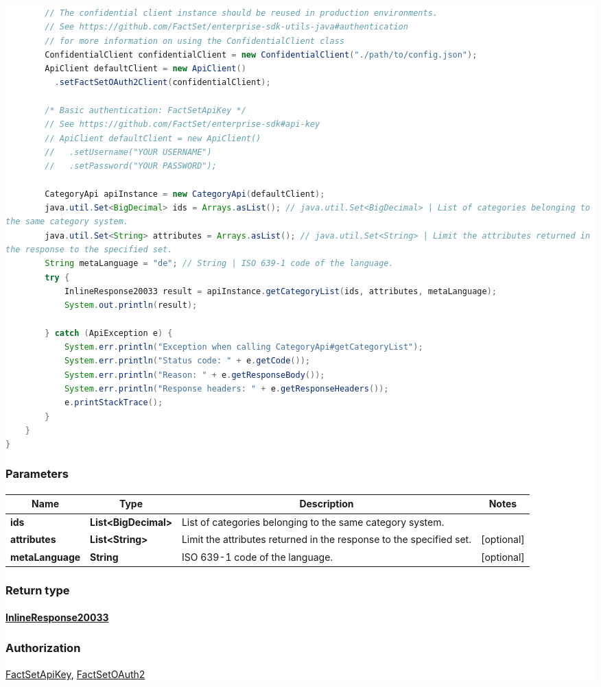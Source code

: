 ```java
        // The confidential client instance should be reused in production environments.
        // See https://github.com/FactSet/enterprise-sdk-utils-java#authentication
        // for more information on using the ConfidentialClient class
        ConfidentialClient confidentialClient = new ConfidentialClient("./path/to/config.json");
        ApiClient defaultClient = new ApiClient()
          .setFactSetOAuth2Client(confidentialClient);

        /* Basic authentication: FactSetApiKey */
        // See https://github.com/FactSet/enterprise-sdk#api-key
        // ApiClient defaultClient = new ApiClient()
        //   .setUsername("YOUR USERNAME")
        //   .setPassword("YOUR PASSWORD");

        CategoryApi apiInstance = new CategoryApi(defaultClient);
        java.util.Set<BigDecimal> ids = Arrays.asList(); // java.util.Set<BigDecimal> | List of categories belonging to the same category system.
        java.util.Set<String> attributes = Arrays.asList(); // java.util.Set<String> | Limit the attributes returned in the response to the specified set.
        String metaLanguage = "de"; // String | ISO 639-1 code of the language.
        try {
            InlineResponse20033 result = apiInstance.getCategoryList(ids, attributes, metaLanguage);
            System.out.println(result);

        } catch (ApiException e) {
            System.err.println("Exception when calling CategoryApi#getCategoryList");
            System.err.println("Status code: " + e.getCode());
            System.err.println("Reason: " + e.getResponseBody());
            System.err.println("Response headers: " + e.getResponseHeaders());
            e.printStackTrace();
        }
    }
}
```

### Parameters


Name | Type | Description  | Notes
------------- | ------------- | ------------- | -------------
 **ids** | **List&lt;BigDecimal&gt;**| List of categories belonging to the same category system. |
 **attributes** | **List&lt;String&gt;**| Limit the attributes returned in the response to the specified set. | [optional]
 **metaLanguage** | **String**| ISO 639-1 code of the language. | [optional]

### Return type

[**InlineResponse20033**](InlineResponse20033.md)

### Authorization

[FactSetApiKey](../README.md#FactSetApiKey), [FactSetOAuth2](../README.md#FactSetOAuth2)
